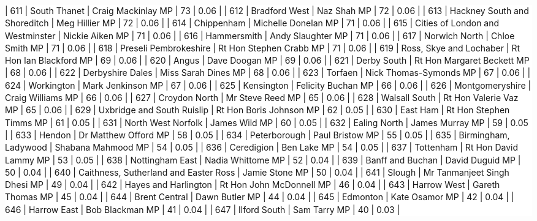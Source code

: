 | 611 | South Thanet | Craig Mackinlay MP | 73 | 0.06 |
| 612 | Bradford West | Naz Shah MP | 72 | 0.06 |
| 613 | Hackney South and Shoreditch | Meg Hillier MP | 72 | 0.06 |
| 614 | Chippenham | Michelle Donelan MP | 71 | 0.06 |
| 615 | Cities of London and Westminster | Nickie Aiken MP | 71 | 0.06 |
| 616 | Hammersmith | Andy Slaughter MP | 71 | 0.06 |
| 617 | Norwich North | Chloe Smith MP | 71 | 0.06 |
| 618 | Preseli Pembrokeshire | Rt Hon Stephen Crabb MP | 71 | 0.06 |
| 619 | Ross, Skye and Lochaber | Rt Hon Ian Blackford MP | 69 | 0.06 |
| 620 | Angus | Dave Doogan MP | 69 | 0.06 |
| 621 | Derby South | Rt Hon Margaret Beckett MP | 68 | 0.06 |
| 622 | Derbyshire Dales | Miss Sarah Dines MP | 68 | 0.06 |
| 623 | Torfaen | Nick Thomas-Symonds MP | 67 | 0.06 |
| 624 | Workington | Mark Jenkinson MP | 67 | 0.06 |
| 625 | Kensington | Felicity Buchan MP | 66 | 0.06 |
| 626 | Montgomeryshire | Craig Williams MP | 66 | 0.06 |
| 627 | Croydon North | Mr Steve Reed MP | 65 | 0.06 |
| 628 | Walsall South | Rt Hon Valerie Vaz MP | 65 | 0.06 |
| 629 | Uxbridge and South Ruislip | Rt Hon Boris Johnson MP | 62 | 0.05 |
| 630 | East Ham | Rt Hon Stephen Timms MP | 61 | 0.05 |
| 631 | North West Norfolk | James Wild MP | 60 | 0.05 |
| 632 | Ealing North | James Murray MP | 59 | 0.05 |
| 633 | Hendon | Dr Matthew Offord MP | 58 | 0.05 |
| 634 | Peterborough | Paul Bristow MP | 55 | 0.05 |
| 635 | Birmingham, Ladywood | Shabana Mahmood MP | 54 | 0.05 |
| 636 | Ceredigion | Ben Lake MP | 54 | 0.05 |
| 637 | Tottenham | Rt Hon David Lammy MP | 53 | 0.05 |
| 638 | Nottingham East | Nadia Whittome MP | 52 | 0.04 |
| 639 | Banff and Buchan | David Duguid MP | 50 | 0.04 |
| 640 | Caithness, Sutherland and Easter Ross | Jamie Stone MP | 50 | 0.04 |
| 641 | Slough | Mr Tanmanjeet Singh Dhesi MP | 49 | 0.04 |
| 642 | Hayes and Harlington | Rt Hon John McDonnell MP | 46 | 0.04 |
| 643 | Harrow West | Gareth Thomas MP | 45 | 0.04 |
| 644 | Brent Central | Dawn Butler MP | 44 | 0.04 |
| 645 | Edmonton | Kate Osamor MP | 42 | 0.04 |
| 646 | Harrow East | Bob Blackman MP | 41 | 0.04 |
| 647 | Ilford South | Sam Tarry MP | 40 | 0.03 |